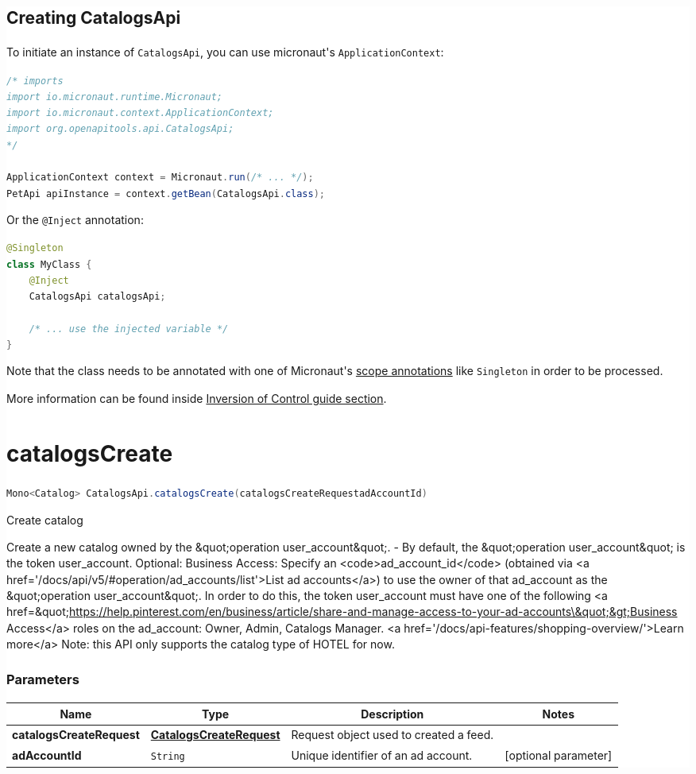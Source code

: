 
## Creating CatalogsApi

To initiate an instance of `CatalogsApi`, you can use micronaut's `ApplicationContext`:
```java
/* imports
import io.micronaut.runtime.Micronaut;
import io.micronaut.context.ApplicationContext;
import org.openapitools.api.CatalogsApi;
*/

ApplicationContext context = Micronaut.run(/* ... */);
PetApi apiInstance = context.getBean(CatalogsApi.class);
```

Or the `@Inject` annotation:
```java
@Singleton
class MyClass {
    @Inject
    CatalogsApi catalogsApi;

    /* ... use the injected variable */
}
```
Note that the class needs to be annotated with one of Micronaut's [scope annotations](https://docs.micronaut.io/latest/guide/#scopes) like `Singleton` in order to be processed.

More information can be found inside [Inversion of Control guide section](https://docs.micronaut.io/latest/guide/#ioc).

<a id="catalogsCreate"></a>
# **catalogsCreate**
```java
Mono<Catalog> CatalogsApi.catalogsCreate(catalogsCreateRequestadAccountId)
```

Create catalog

Create a new catalog owned by the \&quot;operation user_account\&quot;. - By default, the \&quot;operation user_account\&quot; is the token user_account.  Optional: Business Access: Specify an &lt;code&gt;ad_account_id&lt;/code&gt; (obtained via &lt;a href&#x3D;&#39;/docs/api/v5/#operation/ad_accounts/list&#39;&gt;List ad accounts&lt;/a&gt;) to use the owner of that ad_account as the \&quot;operation user_account\&quot;. In order to do this, the token user_account must have one of the following &lt;a href&#x3D;\&quot;https://help.pinterest.com/en/business/article/share-and-manage-access-to-your-ad-accounts\&quot;&gt;Business Access&lt;/a&gt; roles on the ad_account: Owner, Admin, Catalogs Manager.  &lt;a href&#x3D;&#39;/docs/api-features/shopping-overview/&#39;&gt;Learn more&lt;/a&gt;  Note: this API only supports the catalog type of HOTEL for now.

### Parameters
| Name | Type | Description  | Notes |
|------------- | ------------- | ------------- | -------------|
| **catalogsCreateRequest** | [**CatalogsCreateRequest**](CatalogsCreateRequest.md)| Request object used to created a feed. | |
| **adAccountId** | `String`| Unique identifier of an ad account. | [optional parameter] |
